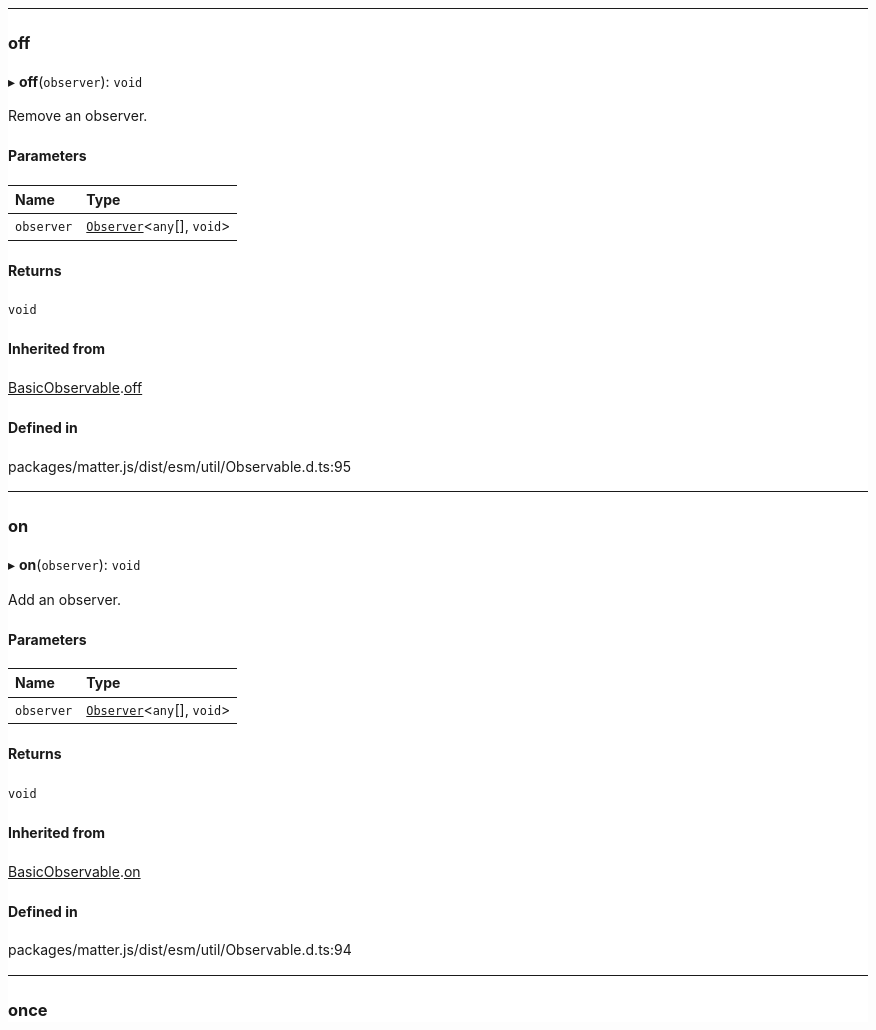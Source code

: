 ___

### off

▸ **off**(`observer`): `void`

Remove an observer.

#### Parameters

| Name | Type |
| :------ | :------ |
| `observer` | [`Observer`](../interfaces/util_export.Observer.md)\<`any`[], `void`\> |

#### Returns

`void`

#### Inherited from

[BasicObservable](util_export.BasicObservable.md).[off](util_export.BasicObservable.md#off)

#### Defined in

packages/matter.js/dist/esm/util/Observable.d.ts:95

___

### on

▸ **on**(`observer`): `void`

Add an observer.

#### Parameters

| Name | Type |
| :------ | :------ |
| `observer` | [`Observer`](../interfaces/util_export.Observer.md)\<`any`[], `void`\> |

#### Returns

`void`

#### Inherited from

[BasicObservable](util_export.BasicObservable.md).[on](util_export.BasicObservable.md#on)

#### Defined in

packages/matter.js/dist/esm/util/Observable.d.ts:94

___

### once
